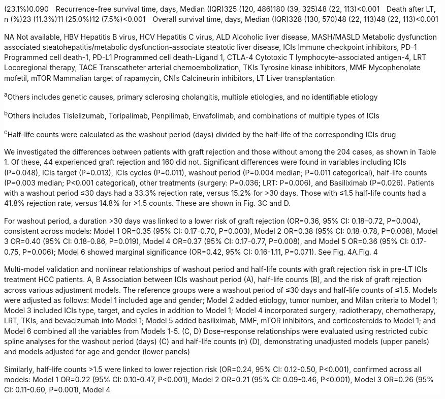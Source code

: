 (23.1%)</td><td align="left">0.090</td></tr><tr><td align="left">&#x02003;Recurrence-free survival time, days, Median (IQR)</td><td align="left">325 (120, 486)</td><td align="left">180 (39, 325)</td><td align="left">48 (22, 113)</td><td align="left">&#x0003c;0.001</td></tr><tr><td align="left">&#x02003;Death after LT, <italic>n</italic> (%)</td><td align="left">23 (11.3%)</td><td align="left">11 (25.0%)</td><td align="left">12 (7.5%)</td><td align="left">&#x0003c;0.001</td></tr><tr><td align="left">&#x02003;Overall survival time, days, Median (IQR)</td><td align="left">328 (130, 570)</td><td align="left">48 (22, 113)</td><td align="left">48 (22, 113)</td><td align="left">&#x0003c;0.001</td></tr></tbody></table><table-wrap-foot><p><italic>NA</italic> Not available, <italic>HBV</italic> Hepatitis B virus, <italic>HCV</italic> Hepatitis C virus, <italic>ALD</italic> Alcoholic liver disease, <italic>MASH/MASLD</italic> Metabolic dysfunction associated steatohepatitis/metabolic dysfunction-associate steatotic liver disease, <italic>ICIs</italic> Immune checkpoint inhibitors, <italic>PD-1</italic> Programmed cell death-1, <italic>PD-L1</italic> Programmed cell death-Ligand 1, <italic>CTLA-4</italic> Cytotoxic T lymphocyte-associated antigen-4, <italic>LRT</italic> Locoregional therapy, <italic>TACE</italic> Transcatheter arterial chemoembolization, <italic>TKIs</italic> Tyrosine kinase inhibitors, <italic>MMF</italic> Mycophenolate mofetil, <italic>mTOR</italic> Mammalian target of rapamycin, <italic>CNIs</italic> Calcineurin inhibitors, <italic>LT</italic> Liver transplantation</p><p><sup>a</sup>Others includes genetic causes, primary sclerosing cholangitis, multiple etiologies, and no identifiable etiology</p><p><sup>b</sup>Others includes Tislelizumab, Toripalimab, Penpilimab, Envafolimab, and combinations of multiple types of ICIs</p><p><sup>c</sup>Half-life counts were calculated as the washout period (days) divided by the half-life of the corresponding ICIs drug</p></table-wrap-foot></table-wrap></p></sec><sec id="Sec17"><title>Risk factor analysis for graft rejection in HCC patients receiving pre-LT ICIs</title><p id="Par53">We investigated the differences between patients with graft rejection and those without among the 204 cases, as shown in Table <xref rid="Tab1" ref-type="table">1</xref>. Of these, 44 experienced graft rejection and 160 did not. Significant differences were found in variables including ICIs (<italic>P</italic>=0.048), ICIs target (<italic>P</italic>=0.013), ICIs cycles (<italic>P</italic>=0.011), washout period (<italic>P</italic>=0.004 median; <italic>P</italic>=0.011 categorical), half-life counts (<italic>P</italic>=0.003 median; <italic>P</italic>&#x0003c;0.001 categorical), other treatments (surgery: <italic>P</italic>=0.036; LRT: <italic>P</italic>=0.006), and Basiliximab (<italic>P</italic>=0.026). Patients with a washout period &#x02264;30 days had a 33.3% rejection rate, versus 15.2% for &#x0003e;30 days. Those with &#x02264;1.5 half-life counts had a 41.8% rejection rate, versus 14.8% for &#x0003e;1.5 counts. These are shown in Fig.&#x000a0;<xref rid="Fig3" ref-type="fig">3</xref>C and D.</p><p id="Par54">For washout period, a duration &#x0003e;30 days was linked to a lower risk of graft rejection (OR=0.36, 95% CI: 0.18&#x02013;0.72, <italic>P</italic>=0.004), consistent across models: Model 1 OR=0.35 (95% CI: 0.17-0.70, <italic>P</italic>=0.003), Model 2 OR=0.38 (95% CI: 0.18-0.78, <italic>P</italic>=0.008), Model 3 OR=0.40 (95% CI: 0.18-0.86, <italic>P</italic>=0.019), Model 4 OR=0.37 (95% CI: 0.17-0.77, <italic>P</italic>=0.008), and Model 5 OR=0.36 (95% CI: 0.17-0.75, <italic>P</italic>=0.006); Model 6 showed marginal significance (OR=0.42, 95% CI: 0.16-1.11, <italic>P</italic>=0.071). See Fig. <xref rid="Fig4" ref-type="fig">4</xref>A.<fig id="Fig4"><label>Fig. 4</label><caption><p>Multi-model validation and nonlinear relationships of washout period and half-life counts with graft rejection risk in pre-LT ICIs treatment HCC patients. <bold>A</bold>,&#x000a0;<bold>B</bold> Association between ICIs washout period (<bold>A</bold>), half-life counts (<bold>B</bold>), and the risk of graft rejection across various adjustment models. The reference groups were a washout period of &#x02264;30 days and half-life counts of &#x02264;1.5. Models were adjusted as follows: Model 1 included <italic>age</italic> and <italic>gender</italic>; Model 2 added <italic>etiology</italic>, <italic>tumor number</italic>, and <italic>Milan criteria</italic> to Model 1; Model 3 included <italic>ICIs type</italic>, <italic>target</italic>, and <italic>cycles</italic> in addition to Model 1; Model 4 incorporated <italic>surgery</italic>, <italic>radiotherapy</italic>, <italic>chemotherapy</italic>, <italic>LRT</italic>, <italic>TKIs</italic>, and <italic>bevacizumab</italic> into Model 1; Model 5 added <italic>basiliximab</italic>, <italic>MMF</italic>, <italic>mTOR inhibitors</italic>, and <italic>corticosteroids</italic> to Model 1; and Model 6 combined all the variables from Models 1-5. (<bold>C</bold>,&#x000a0;<bold>D</bold>) Dose-response relationships were evaluated using restricted cubic spline analyses for the washout period (days) (<bold>C</bold>) and half-life counts (<italic>n</italic>) (<bold>D</bold>), demonstrating unadjusted models (upper panels) and models adjusted for <italic>age</italic> and <italic>gender</italic> (lower panels)</p></caption><graphic xlink:href="12916_2025_4352_Fig4_HTML" id="MO5"/></fig></p><p id="Par55">Similarly, half-life counts &#x0003e;1.5 were linked to lower rejection risk (OR=0.24, 95% CI: 0.12-0.50, <italic>P</italic>&#x0003c;0.001), confirmed across all models: Model 1 OR=0.22 (95% CI: 0.10-0.47, <italic>P</italic>&#x0003c;0.001), Model 2 OR=0.21 (95% CI: 0.09-0.46, <italic>P</italic>&#x0003c;0.001), Model 3 OR=0.26 (95% CI: 0.11-0.60, <italic>P</italic>=0.001), Model 4